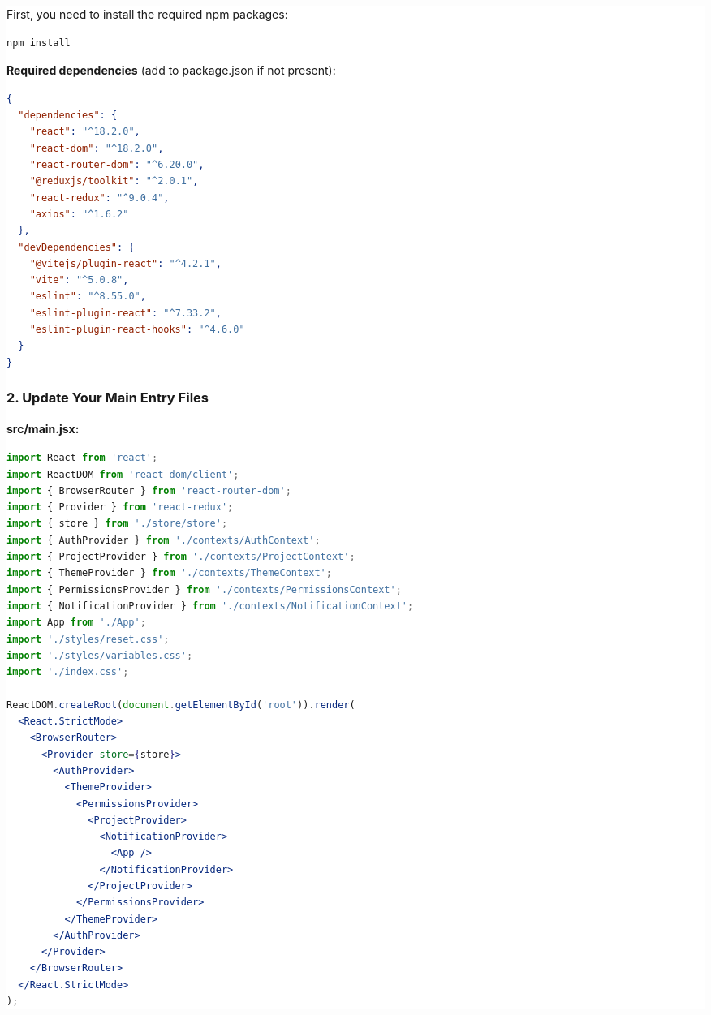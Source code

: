 First, you need to install the required npm packages:

```bash
npm install
```

**Required dependencies** (add to package.json if not present):

```json
{
  "dependencies": {
    "react": "^18.2.0",
    "react-dom": "^18.2.0",
    "react-router-dom": "^6.20.0",
    "@reduxjs/toolkit": "^2.0.1",
    "react-redux": "^9.0.4",
    "axios": "^1.6.2"
  },
  "devDependencies": {
    "@vitejs/plugin-react": "^4.2.1",
    "vite": "^5.0.8",
    "eslint": "^8.55.0",
    "eslint-plugin-react": "^7.33.2",
    "eslint-plugin-react-hooks": "^4.6.0"
  }
}
```

### 2. Update Your Main Entry Files

**src/main.jsx:**
```jsx
import React from 'react';
import ReactDOM from 'react-dom/client';
import { BrowserRouter } from 'react-router-dom';
import { Provider } from 'react-redux';
import { store } from './store/store';
import { AuthProvider } from './contexts/AuthContext';
import { ProjectProvider } from './contexts/ProjectContext';
import { ThemeProvider } from './contexts/ThemeContext';
import { PermissionsProvider } from './contexts/PermissionsContext';
import { NotificationProvider } from './contexts/NotificationContext';
import App from './App';
import './styles/reset.css';
import './styles/variables.css';
import './index.css';

ReactDOM.createRoot(document.getElementById('root')).render(
  <React.StrictMode>
    <BrowserRouter>
      <Provider store={store}>
        <AuthProvider>
          <ThemeProvider>
            <PermissionsProvider>
              <ProjectProvider>
                <NotificationProvider>
                  <App />
                </NotificationProvider>
              </ProjectProvider>
            </PermissionsProvider>
          </ThemeProvider>
        </AuthProvider>
      </Provider>
    </BrowserRouter>
  </React.StrictMode>
);
```